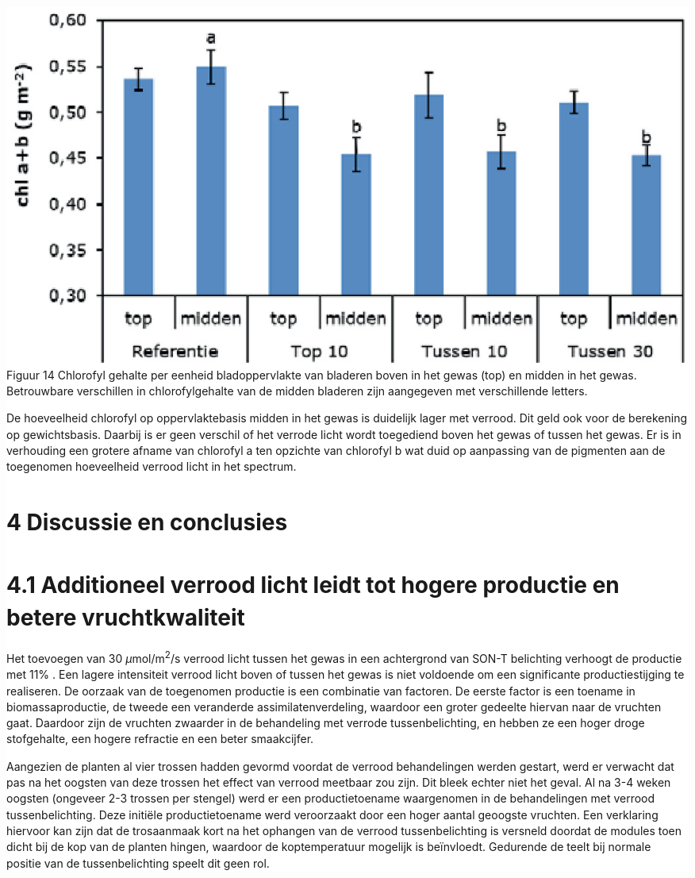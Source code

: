 ![](images/0f340c7931d5cacd2923786bb5eae93e0736046cebeed1063614281a6884e1f3.jpg)  
Figuur 14 Chlorofyl gehalte per eenheid bladoppervlakte van bladeren boven in het gewas (top) en midden in het gewas. Betrouwbare verschillen in chlorofylgehalte van de midden bladeren zijn aangegeven met verschillende letters.  

De hoeveelheid chlorofyl op oppervlaktebasis midden in het gewas is duidelijk lager met verrood. Dit geld ook voor de berekening op gewichtsbasis. Daarbij is er geen verschil of het verrode licht wordt toegediend boven het gewas of tussen het gewas. Er is in verhouding een grotere afname van chlorofyl a ten opzichte van chlorofyl b wat duid op aanpassing van de pigmenten aan de toegenomen hoeveelheid verrood licht in het spectrum.  

# 4 Discussie en conclusies  

# 4.1 Additioneel verrood licht leidt tot hogere productie en betere vruchtkwaliteit  

Het toevoegen van $3 0 ~ \mu \mathrm { m o l / m } ^ { 2 } / \mathsf { s }$ verrood licht tussen het gewas in een achtergrond van SON-T belichting verhoogt de productie met $1 1 \%$ . Een lagere intensiteit verrood licht boven of tussen het gewas is niet voldoende om een significante productiestijging te realiseren. De oorzaak van de toegenomen productie is een combinatie van factoren. De eerste factor is een toename in biomassaproductie, de tweede een veranderde assimilatenverdeling, waardoor een groter gedeelte hiervan naar de vruchten gaat. Daardoor zijn de vruchten zwaarder in de behandeling met verrode tussenbelichting, en hebben ze een hoger droge stofgehalte, een hogere refractie en een beter smaakcijfer.  

Aangezien de planten al vier trossen hadden gevormd voordat de verrood behandelingen werden gestart, werd er verwacht dat pas na het oogsten van deze trossen het effect van verrood meetbaar zou zijn. Dit bleek echter niet het geval. Al na 3-4 weken oogsten (ongeveer 2-3 trossen per stengel) werd er een productietoename waargenomen in de behandelingen met verrood tussenbelichting. Deze initiële productietoename werd veroorzaakt door een hoger aantal geoogste vruchten. Een verklaring hiervoor kan zijn dat de trosaanmaak kort na het ophangen van de verrood tussenbelichting is versneld doordat de modules toen dicht bij de kop van de planten hingen, waardoor de koptemperatuur mogelijk is beïnvloedt. Gedurende de teelt bij normale positie van de tussenbelichting speelt dit geen rol.  

